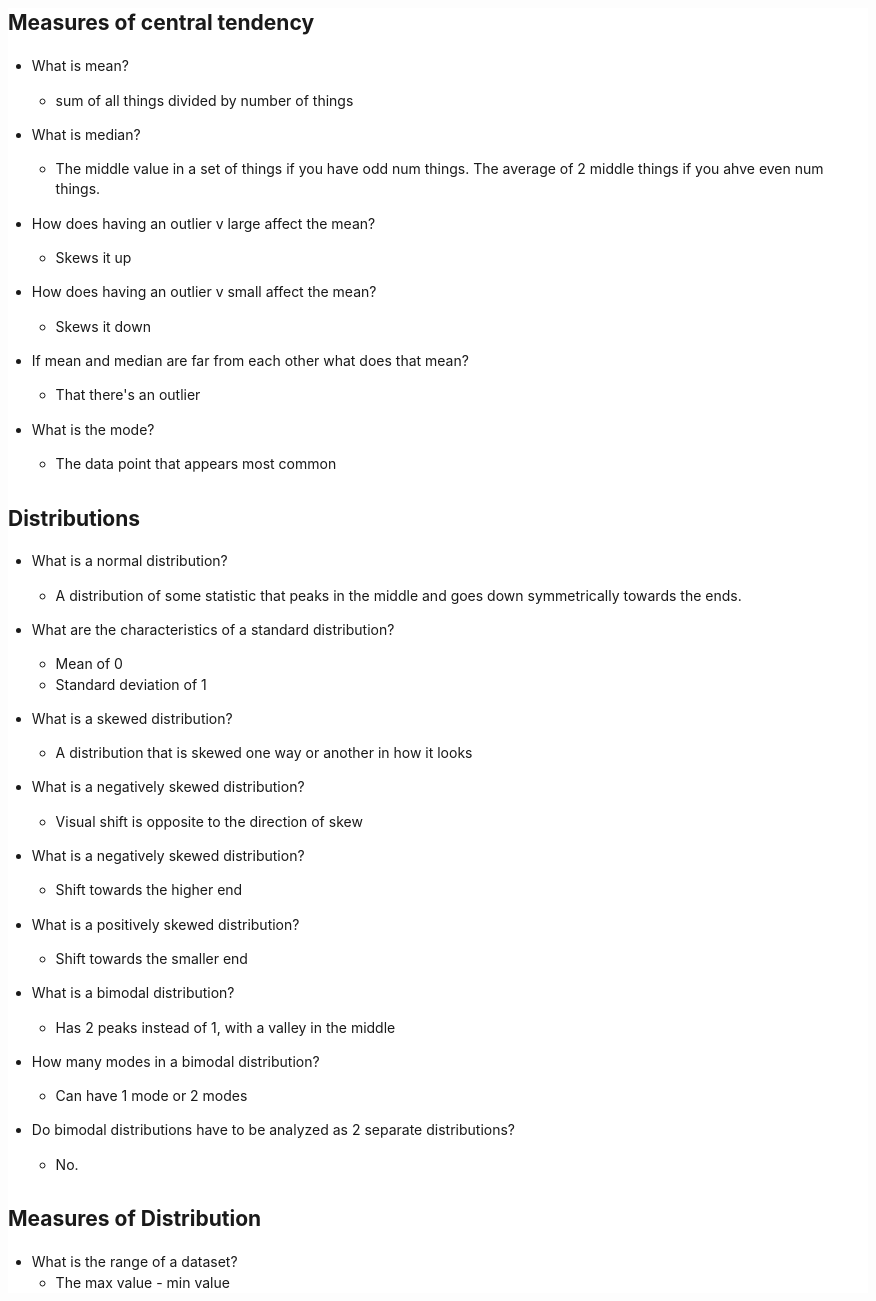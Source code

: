 ## Measures of central tendency
- What is mean?
	- sum of all things divided by number of things

- What is median?
	- The middle value in a set of things if you have odd num things. The average of 2 middle things if you ahve even num things.

- How does having an outlier v large affect the mean?
	- Skews it up

- How does having an outlier v small affect the mean?
	- Skews it down


- If mean and median are far from each other what does that mean?
	- That there's an outlier


- What is the mode?
	- The data point that appears most common


## Distributions
- What is a normal distribution?
	- A distribution of some statistic that peaks in the middle and goes down symmetrically towards the ends.

- What are the characteristics of a standard distribution?
	- Mean of 0
	- Standard deviation of 1


- What is a skewed distribution?
	- A distribution that is skewed one way or another in how it looks

- What is a negatively skewed distribution?
	- Visual shift is opposite to the direction of skew

- What is a negatively skewed distribution?
	- Shift towards the higher end

- What is a positively skewed distribution?
	- Shift towards the smaller end

- What is a bimodal distribution?
	- Has 2 peaks instead of 1, with a valley in the middle

- How many modes in a bimodal distribution?
	- Can have 1 mode or 2 modes

- Do bimodal distributions have to be analyzed as 2 separate distributions?
	- No.


## Measures of Distribution
- What is the range of a dataset?
	- The max value - min value
